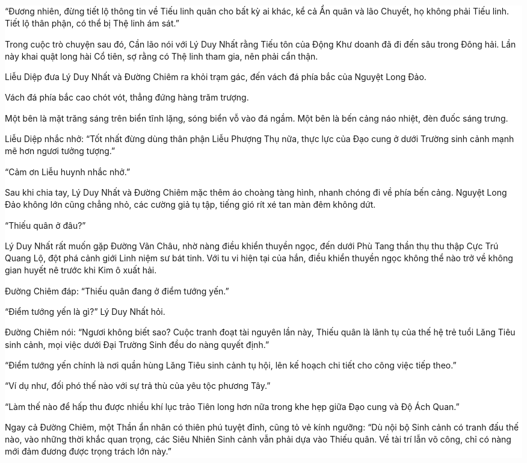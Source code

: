 “Đương nhiên, đừng tiết lộ thông tin về Tiếu linh quân cho bất kỳ ai khác, kể cả Ẩn quân và lão Chuyết, họ không phải Tiếu linh. Tiết lộ thân phận, có thể bị Thệ linh ám sát.”

Trong cuộc trò chuyện sau đó, Cần lão nói với Lý Duy Nhất rằng Tiếu tôn của Động Khư doanh đã đi đến sâu trong Đông hải. Lần này khai quật long hài Cổ tiên, sợ rằng có Thệ linh tham gia, nên phải cẩn thận.

Liễu Diệp đưa Lý Duy Nhất và Đường Chiêm ra khỏi trạm gác, đến vách đá phía bắc của Nguyệt Long Đảo.

Vách đá phía bắc cao chót vót, thẳng đứng hàng trăm trượng.

Một bên là mặt trăng sáng trên biển tĩnh lặng, sóng biển vỗ vào đá ngầm. Một bên là bến cảng náo nhiệt, đèn đuốc sáng trưng.

Liễu Diệp nhắc nhở: “Tốt nhất đừng dùng thân phận Liễu Phượng Thụ nữa, thực lực của Đạo cung ở dưới Trường sinh cảnh mạnh mẽ hơn ngươi tưởng tượng.”

“Cảm ơn Liễu huynh nhắc nhở.”

Sau khi chia tay, Lý Duy Nhất và Đường Chiêm mặc thêm áo choàng tàng hình, nhanh chóng đi về phía bến cảng.
Nguyệt Long Đảo không lớn cũng chẳng nhỏ, các cường giả tụ tập, tiếng gió rít xé tan màn đêm không dứt.

“Thiếu quân ở đâu?”

Lý Duy Nhất rất muốn gặp Đường Vãn Châu, nhờ nàng điều khiển thuyền ngọc, đến dưới Phù Tang thần thụ thu thập Cực Trú Quang Lộ, đột phá cảnh giới Linh niệm sư bát tinh. Với tu vi hiện tại của hắn, điều khiển thuyền ngọc không thể nào trở về không gian huyết nê trước khi Kim ô xuất hải.

Đường Chiêm đáp: “Thiếu quân đang ở điểm tướng yến.”

“Điểm tướng yến là gì?” Lý Duy Nhất hỏi.

Đường Chiêm nói: “Ngươi không biết sao? Cuộc tranh đoạt tài nguyên lần này, Thiếu quân là lãnh tụ của thế hệ trẻ tuổi Lăng Tiêu sinh cảnh, mọi việc dưới Đại Trường Sinh đều do nàng quyết định.”

“Điểm tướng yến chính là nơi quần hùng Lăng Tiêu sinh cảnh tụ hội, lên kế hoạch chi tiết cho công việc tiếp theo.”

“Ví dụ như, đối phó thế nào với sự trả thù của yêu tộc phương Tây.”

“Làm thế nào để hấp thu được nhiều khí lục trảo Tiên long hơn nữa trong khe hẹp giữa Đạo cung và Độ Ách Quan.”

Ngay cả Đường Chiêm, một Thần ẩn nhân có thiên phú tuyệt đỉnh, cũng tỏ vẻ kính ngưỡng: “Dù nội bộ Sinh cảnh có tranh đấu thế nào, vào những thời khắc quan trọng, các Siêu Nhiên Sinh cảnh vẫn phải dựa vào Thiếu quân. Về tài trí lẫn võ công, chỉ có nàng mới đảm đương được trọng trách lớn này.”

